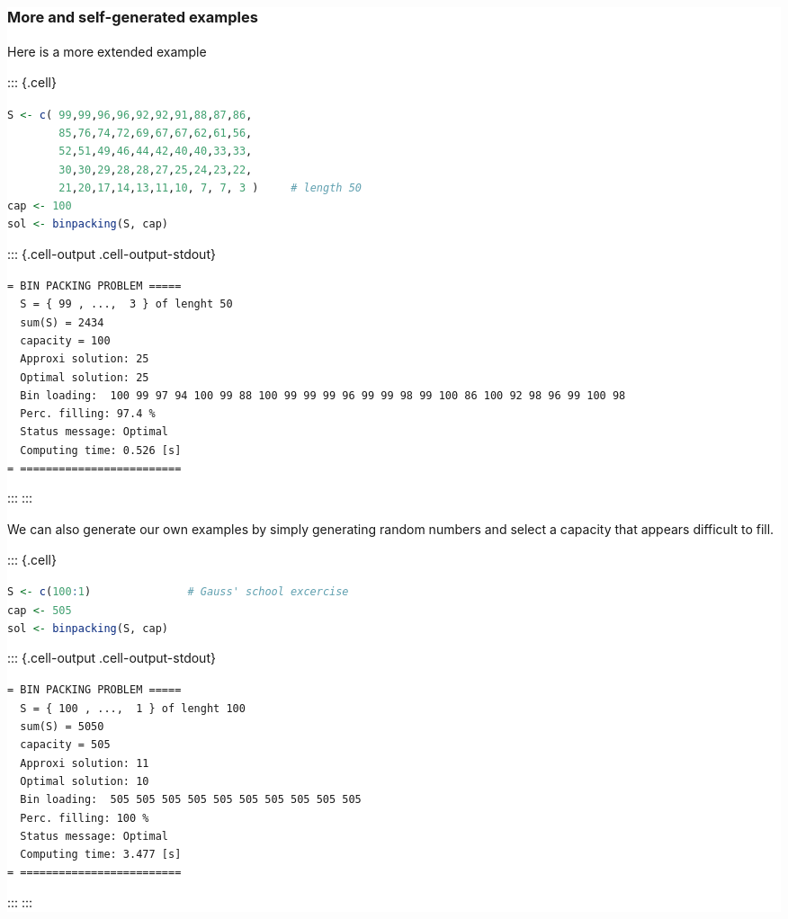 ### More  and self-generated examples

Here is a more extended example


::: {.cell}

```{.r .cell-code}
S <- c( 99,99,96,96,92,92,91,88,87,86,
        85,76,74,72,69,67,67,62,61,56,
        52,51,49,46,44,42,40,40,33,33,
        30,30,29,28,28,27,25,24,23,22,
        21,20,17,14,13,11,10, 7, 7, 3 )     # length 50
cap <- 100
sol <- binpacking(S, cap)
```

::: {.cell-output .cell-output-stdout}
```
= BIN PACKING PROBLEM ===== 
  S = { 99 , ...,  3 } of lenght 50 
  sum(S) = 2434 
  capacity = 100 
  Approxi solution: 25 
  Optimal solution: 25 
  Bin loading:  100 99 97 94 100 99 88 100 99 99 99 96 99 99 98 99 100 86 100 92 98 96 99 100 98 
  Perc. filling: 97.4 % 
  Status message: Optimal 
  Computing time: 0.526 [s] 
= ========================= 
```
:::
:::

 
We can also generate our own examples by simply generating random numbers and select a capacity that appears difficult to fill.


::: {.cell}

```{.r .cell-code}
S <- c(100:1)               # Gauss' school excercise
cap <- 505
sol <- binpacking(S, cap)
```

::: {.cell-output .cell-output-stdout}
```
= BIN PACKING PROBLEM ===== 
  S = { 100 , ...,  1 } of lenght 100 
  sum(S) = 5050 
  capacity = 505 
  Approxi solution: 11 
  Optimal solution: 10 
  Bin loading:  505 505 505 505 505 505 505 505 505 505 
  Perc. filling: 100 % 
  Status message: Optimal 
  Computing time: 3.477 [s] 
= ========================= 
```
:::
:::
